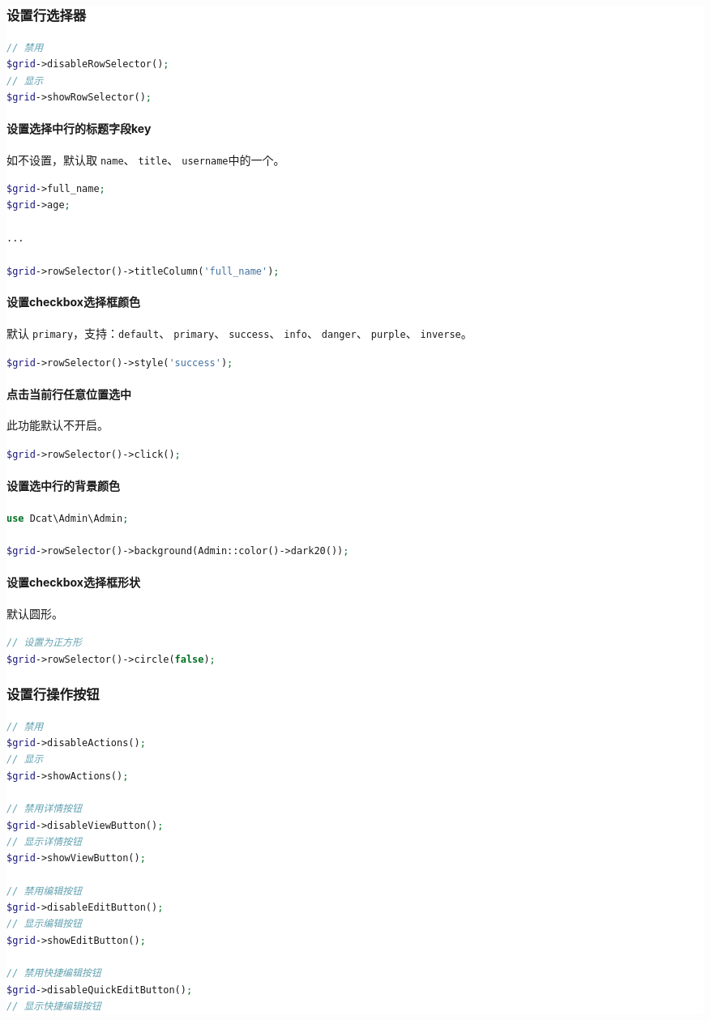 
### 设置行选择器
```php
// 禁用
$grid->disableRowSelector();
// 显示
$grid->showRowSelector();
```

#### 设置选择中行的标题字段key
如不设置，默认取 `name`、 `title`、 `username`中的一个。
```php
$grid->full_name;
$grid->age;

...

$grid->rowSelector()->titleColumn('full_name');
```

#### 设置checkbox选择框颜色
默认 `primary`，支持：`default`、 `primary`、 `success`、 `info`、 `danger`、 `purple`、 `inverse`。
```php
$grid->rowSelector()->style('success');
```

#### 点击当前行任意位置选中
此功能默认不开启。
```php
$grid->rowSelector()->click();
```

#### 设置选中行的背景颜色
```php
use Dcat\Admin\Admin;

$grid->rowSelector()->background(Admin::color()->dark20());
```

#### 设置checkbox选择框形状
默认圆形。
```php
// 设置为正方形
$grid->rowSelector()->circle(false);
```

### 设置行操作按钮
```php
// 禁用
$grid->disableActions();
// 显示
$grid->showActions();

// 禁用详情按钮
$grid->disableViewButton();
// 显示详情按钮
$grid->showViewButton();

// 禁用编辑按钮
$grid->disableEditButton();
// 显示编辑按钮
$grid->showEditButton();

// 禁用快捷编辑按钮
$grid->disableQuickEditButton();
// 显示快捷编辑按钮
```